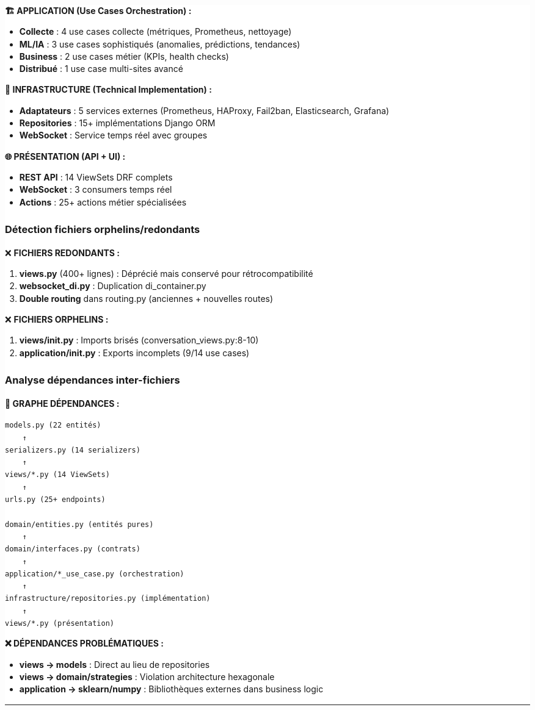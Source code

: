 **🏗️ APPLICATION (Use Cases Orchestration) :**
- **Collecte** : 4 use cases collecte (métriques, Prometheus, nettoyage)
- **ML/IA** : 3 use cases sophistiqués (anomalies, prédictions, tendances)
- **Business** : 2 use cases métier (KPIs, health checks)
- **Distribué** : 1 use case multi-sites avancé

**🔧 INFRASTRUCTURE (Technical Implementation) :**
- **Adaptateurs** : 5 services externes (Prometheus, HAProxy, Fail2ban, Elasticsearch, Grafana)
- **Repositories** : 15+ implémentations Django ORM
- **WebSocket** : Service temps réel avec groupes

**🌐 PRÉSENTATION (API + UI) :**
- **REST API** : 14 ViewSets DRF complets
- **WebSocket** : 3 consumers temps réel  
- **Actions** : 25+ actions métier spécialisées

### Détection fichiers orphelins/redondants

❌ **FICHIERS REDONDANTS :**
1. **views.py** (400+ lignes) : Déprécié mais conservé pour rétrocompatibilité
2. **websocket_di.py** : Duplication di_container.py
3. **Double routing** dans routing.py (anciennes + nouvelles routes)

❌ **FICHIERS ORPHELINS :**
1. **views/__init__.py** : Imports brisés (conversation_views.py:8-10)
2. **application/__init__.py** : Exports incomplets (9/14 use cases)

### Analyse dépendances inter-fichiers

**🔗 GRAPHE DÉPENDANCES :**
```
models.py (22 entités)
    ↑ 
serializers.py (14 serializers)
    ↑
views/*.py (14 ViewSets) 
    ↑
urls.py (25+ endpoints)

domain/entities.py (entités pures)
    ↑
domain/interfaces.py (contrats)
    ↑  
application/*_use_case.py (orchestration)
    ↑
infrastructure/repositories.py (implémentation)
    ↑
views/*.py (présentation)
```

**❌ DÉPENDANCES PROBLÉMATIQUES :**
- **views → models** : Direct au lieu de repositories
- **views → domain/strategies** : Violation architecture hexagonale
- **application → sklearn/numpy** : Bibliothèques externes dans business logic

---